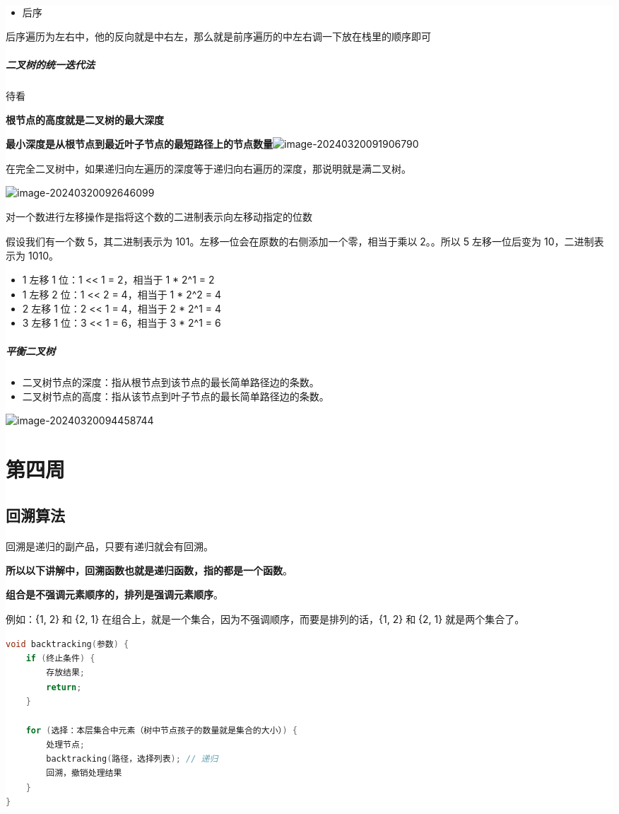   - 后序

  后序遍历为左右中，他的反向就是中右左，那么就是前序遍历的中左右调一下放在栈里的顺序即可

##### 二叉树的统一迭代法

待看



**根节点的高度就是二叉树的最大深度**

**最小深度是从根节点到最近叶子节点的最短路径上的节点数量**![image-20240320091906790](C:\Users\Flower2\AppData\Roaming\Typora\typora-user-images\image-20240320091906790.png)

在完全二叉树中，如果递归向左遍历的深度等于递归向右遍历的深度，那说明就是满二叉树。

![image-20240320092646099](C:\Users\Flower2\AppData\Roaming\Typora\typora-user-images\image-20240320092646099.png)

对一个数进行左移操作是指将这个数的二进制表示向左移动指定的位数

假设我们有一个数 5，其二进制表示为 101。左移一位会在原数的右侧添加一个零，相当于乘以 2。。所以 5 左移一位后变为 10，二进制表示为 1010。

- 1 左移 1 位：1 << 1 = 2，相当于 1 * 2^1 = 2
- 1 左移 2 位：1 << 2 = 4，相当于 1 * 2^2 = 4
- 2 左移 1 位：2 << 1 = 4，相当于 2 * 2^1 = 4
- 3 左移 1 位：3 << 1 = 6，相当于 3 * 2^1 = 6

##### 平衡二叉树

- 二叉树节点的深度：指从根节点到该节点的最长简单路径边的条数。
- 二叉树节点的高度：指从该节点到叶子节点的最长简单路径边的条数。

![image-20240320094458744](C:\Users\Flower2\AppData\Roaming\Typora\typora-user-images\image-20240320094458744.png)



# 第四周

## 回溯算法

回溯是递归的副产品，只要有递归就会有回溯。

**所以以下讲解中，回溯函数也就是递归函数，指的都是一个函数**。

**组合是不强调元素顺序的，排列是强调元素顺序**。

例如：{1, 2} 和 {2, 1} 在组合上，就是一个集合，因为不强调顺序，而要是排列的话，{1, 2} 和 {2, 1} 就是两个集合了。

```c
void backtracking(参数) {
    if (终止条件) {
        存放结果;
        return;
    }

    for (选择：本层集合中元素（树中节点孩子的数量就是集合的大小）) {
        处理节点;
        backtracking(路径，选择列表); // 递归
        回溯，撤销处理结果
    }
}
```
